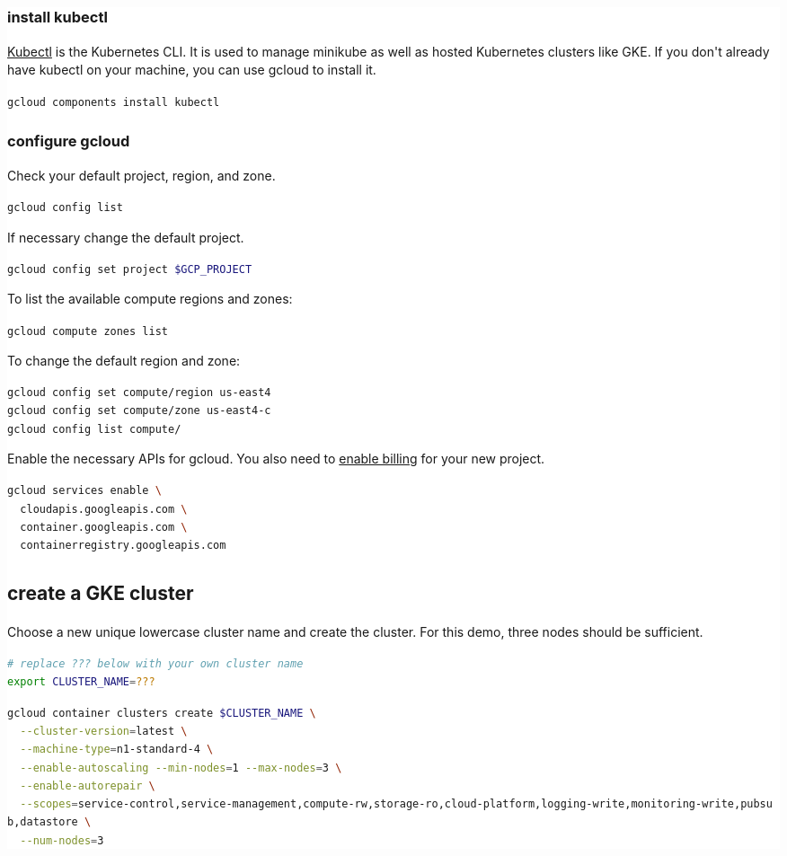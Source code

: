 ### install kubectl
[Kubectl](https://kubernetes.io/docs/tasks/tools/install-kubectl/) is the Kubernetes CLI. It is used to manage minikube as well as hosted Kubernetes clusters like GKE. If you don't already have kubectl on your machine, you can use gcloud to install it.

```sh
gcloud components install kubectl
```

### configure gcloud
Check your default project, region, and zone.

```sh
gcloud config list
```

If necessary change the default project.
```sh
gcloud config set project $GCP_PROJECT
```

To list the available compute regions and zones:
```sh
gcloud compute zones list
```

To change the default region and zone:
```sh
gcloud config set compute/region us-east4
gcloud config set compute/zone us-east4-c
gcloud config list compute/
```

Enable the necessary APIs for gcloud. You also need to [enable billing](https://cloud.google.com/billing/docs/how-to/manage-billing-account) for your new project.
```sh
gcloud services enable \
  cloudapis.googleapis.com \
  container.googleapis.com \
  containerregistry.googleapis.com
```

## create a GKE cluster
Choose a new unique lowercase cluster name and create the cluster. For this demo, three nodes should be sufficient.
```sh
# replace ??? below with your own cluster name
export CLUSTER_NAME=???
```
```sh
gcloud container clusters create $CLUSTER_NAME \
  --cluster-version=latest \
  --machine-type=n1-standard-4 \
  --enable-autoscaling --min-nodes=1 --max-nodes=3 \
  --enable-autorepair \
  --scopes=service-control,service-management,compute-rw,storage-ro,cloud-platform,logging-write,monitoring-write,pubsub,datastore \
  --num-nodes=3
```
